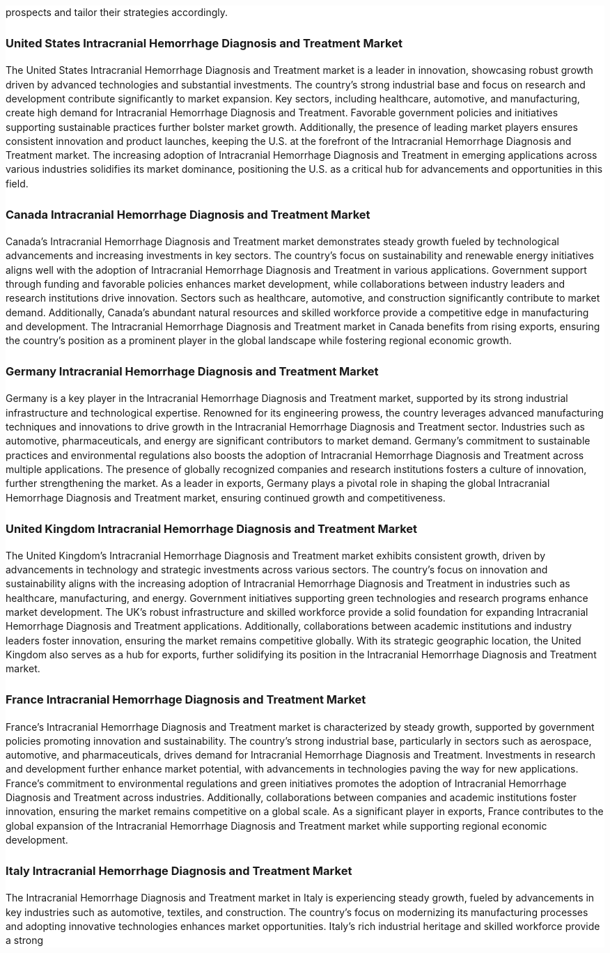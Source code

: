 prospects and tailor their strategies accordingly.</p><h3>United States Intracranial Hemorrhage Diagnosis and Treatment Market</h3><p>The United States Intracranial Hemorrhage Diagnosis and Treatment market is a leader in innovation, showcasing robust growth driven by advanced technologies and substantial investments. The country&rsquo;s strong industrial base and focus on research and development contribute significantly to market expansion. Key sectors, including healthcare, automotive, and manufacturing, create high demand for Intracranial Hemorrhage Diagnosis and Treatment. Favorable government policies and initiatives supporting sustainable practices further bolster market growth. Additionally, the presence of leading market players ensures consistent innovation and product launches, keeping the U.S. at the forefront of the Intracranial Hemorrhage Diagnosis and Treatment market. The increasing adoption of Intracranial Hemorrhage Diagnosis and Treatment in emerging applications across various industries solidifies its market dominance, positioning the U.S. as a critical hub for advancements and opportunities in this field.</p><h3>Canada Intracranial Hemorrhage Diagnosis and Treatment Market</h3><p>Canada&rsquo;s Intracranial Hemorrhage Diagnosis and Treatment market demonstrates steady growth fueled by technological advancements and increasing investments in key sectors. The country&rsquo;s focus on sustainability and renewable energy initiatives aligns well with the adoption of Intracranial Hemorrhage Diagnosis and Treatment in various applications. Government support through funding and favorable policies enhances market development, while collaborations between industry leaders and research institutions drive innovation. Sectors such as healthcare, automotive, and construction significantly contribute to market demand. Additionally, Canada&rsquo;s abundant natural resources and skilled workforce provide a competitive edge in manufacturing and development. The Intracranial Hemorrhage Diagnosis and Treatment market in Canada benefits from rising exports, ensuring the country&rsquo;s position as a prominent player in the global landscape while fostering regional economic growth.</p><h3>Germany Intracranial Hemorrhage Diagnosis and Treatment Market</h3><p>Germany is a key player in the Intracranial Hemorrhage Diagnosis and Treatment market, supported by its strong industrial infrastructure and technological expertise. Renowned for its engineering prowess, the country leverages advanced manufacturing techniques and innovations to drive growth in the Intracranial Hemorrhage Diagnosis and Treatment sector. Industries such as automotive, pharmaceuticals, and energy are significant contributors to market demand. Germany&rsquo;s commitment to sustainable practices and environmental regulations also boosts the adoption of Intracranial Hemorrhage Diagnosis and Treatment across multiple applications. The presence of globally recognized companies and research institutions fosters a culture of innovation, further strengthening the market. As a leader in exports, Germany plays a pivotal role in shaping the global Intracranial Hemorrhage Diagnosis and Treatment market, ensuring continued growth and competitiveness.</p><h3>United Kingdom Intracranial Hemorrhage Diagnosis and Treatment Market</h3><p>The United Kingdom&rsquo;s Intracranial Hemorrhage Diagnosis and Treatment market exhibits consistent growth, driven by advancements in technology and strategic investments across various sectors. The country&rsquo;s focus on innovation and sustainability aligns with the increasing adoption of Intracranial Hemorrhage Diagnosis and Treatment in industries such as healthcare, manufacturing, and energy. Government initiatives supporting green technologies and research programs enhance market development. The UK&rsquo;s robust infrastructure and skilled workforce provide a solid foundation for expanding Intracranial Hemorrhage Diagnosis and Treatment applications. Additionally, collaborations between academic institutions and industry leaders foster innovation, ensuring the market remains competitive globally. With its strategic geographic location, the United Kingdom also serves as a hub for exports, further solidifying its position in the Intracranial Hemorrhage Diagnosis and Treatment market.</p><h3>France Intracranial Hemorrhage Diagnosis and Treatment Market</h3><p>France&rsquo;s Intracranial Hemorrhage Diagnosis and Treatment market is characterized by steady growth, supported by government policies promoting innovation and sustainability. The country&rsquo;s strong industrial base, particularly in sectors such as aerospace, automotive, and pharmaceuticals, drives demand for Intracranial Hemorrhage Diagnosis and Treatment. Investments in research and development further enhance market potential, with advancements in technologies paving the way for new applications. France&rsquo;s commitment to environmental regulations and green initiatives promotes the adoption of Intracranial Hemorrhage Diagnosis and Treatment across industries. Additionally, collaborations between companies and academic institutions foster innovation, ensuring the market remains competitive on a global scale. As a significant player in exports, France contributes to the global expansion of the Intracranial Hemorrhage Diagnosis and Treatment market while supporting regional economic development.</p><h3>Italy Intracranial Hemorrhage Diagnosis and Treatment Market</h3><p>The Intracranial Hemorrhage Diagnosis and Treatment market in Italy is experiencing steady growth, fueled by advancements in key industries such as automotive, textiles, and construction. The country&rsquo;s focus on modernizing its manufacturing processes and adopting innovative technologies enhances market opportunities. Italy&rsquo;s rich industrial heritage and skilled workforce provide a strong